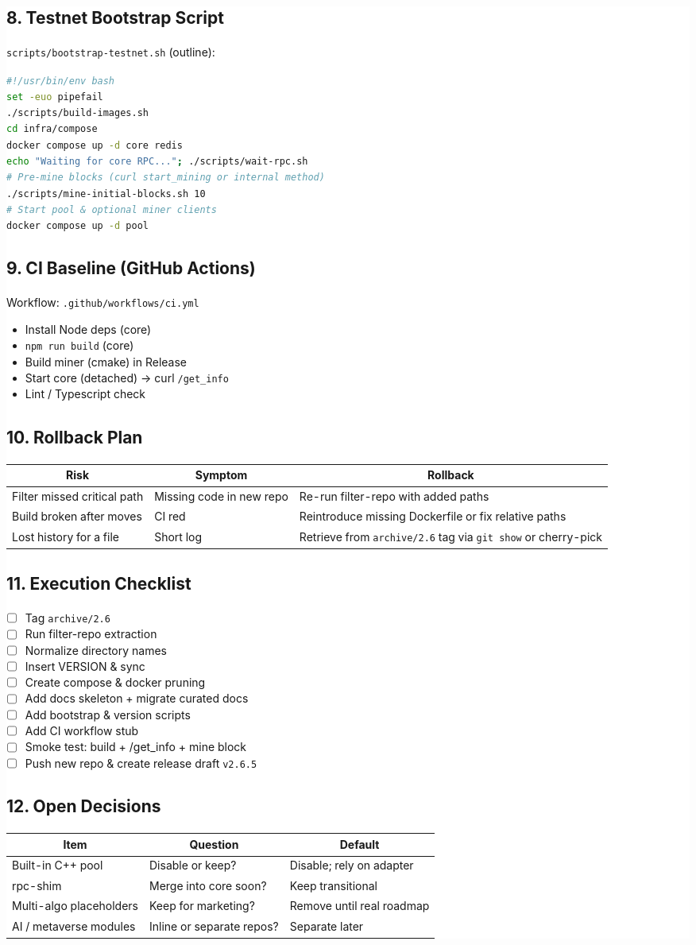 ## 8. Testnet Bootstrap Script
`scripts/bootstrap-testnet.sh` (outline):
```bash
#!/usr/bin/env bash
set -euo pipefail
./scripts/build-images.sh
cd infra/compose
docker compose up -d core redis
echo "Waiting for core RPC..."; ./scripts/wait-rpc.sh
# Pre-mine blocks (curl start_mining or internal method)
./scripts/mine-initial-blocks.sh 10
# Start pool & optional miner clients
docker compose up -d pool
```

## 9. CI Baseline (GitHub Actions)
Workflow: `.github/workflows/ci.yml`
- Install Node deps (core)
- `npm run build` (core)
- Build miner (cmake) in Release
- Start core (detached) → curl `/get_info`
- Lint / Typescript check

## 10. Rollback Plan
| Risk | Symptom | Rollback |
|------|---------|----------|
| Filter missed critical path | Missing code in new repo | Re-run filter-repo with added paths |
| Build broken after moves | CI red | Reintroduce missing Dockerfile or fix relative paths |
| Lost history for a file | Short log | Retrieve from `archive/2.6` tag via `git show` or cherry-pick |

## 11. Execution Checklist
- [ ] Tag `archive/2.6`
- [ ] Run filter-repo extraction
- [ ] Normalize directory names
- [ ] Insert VERSION & sync
- [ ] Create compose & docker pruning
- [ ] Add docs skeleton + migrate curated docs
- [ ] Add bootstrap & version scripts
- [ ] Add CI workflow stub
- [ ] Smoke test: build + /get_info + mine block
- [ ] Push new repo & create release draft `v2.6.5`

## 12. Open Decisions
| Item | Question | Default |
|------|----------|---------|
| Built-in C++ pool | Disable or keep? | Disable; rely on adapter |
| rpc-shim | Merge into core soon? | Keep transitional |
| Multi-algo placeholders | Keep for marketing? | Remove until real roadmap |
| AI / metaverse modules | Inline or separate repos? | Separate later |
